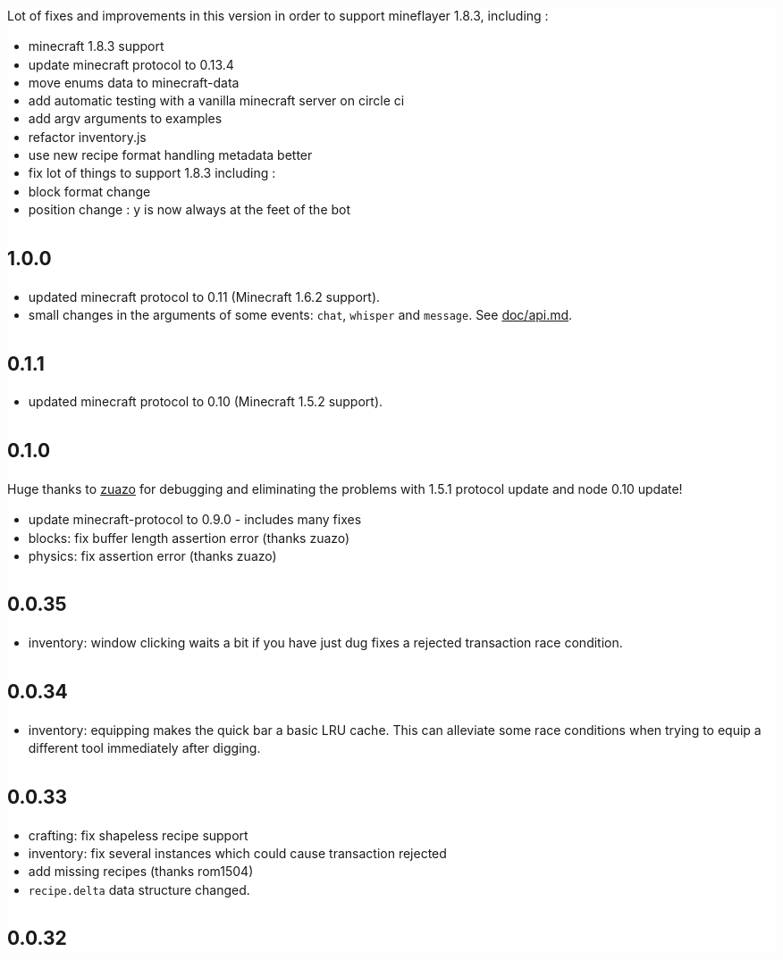 Lot of fixes and improvements in this version in order to support mineflayer 1.8.3, including :

 * minecraft 1.8.3 support
 * update minecraft protocol to 0.13.4
 * move enums data to minecraft-data
 * add automatic testing with a vanilla minecraft server on circle ci
 * add argv arguments to examples
 * refactor inventory.js
 * use new recipe format handling metadata better
 * fix lot of things to support 1.8.3 including :
  * block format change
  * position change : y is now always at the feet of the bot

## 1.0.0

 * updated minecraft protocol to 0.11 (Minecraft 1.6.2 support).
 * small changes in the arguments of some events: `chat`, `whisper` and `message`. See [doc/api.md](https://github.com/andrewrk/mineflayer/blob/master/doc/api.md).

## 0.1.1

 * updated minecraft protocol to 0.10 (Minecraft 1.5.2 support).

## 0.1.0

Huge thanks to [zuazo](https://github.com/zuazo) for debugging and
eliminating the problems with 1.5.1 protocol update and node 0.10 update!

 * update minecraft-protocol to 0.9.0 - includes many fixes
 * blocks: fix buffer length assertion error (thanks zuazo)
 * physics: fix assertion error (thanks zuazo)

## 0.0.35

 * inventory: window clicking waits a bit if you have just dug
   fixes a rejected transaction race condition.

## 0.0.34

 * inventory: equipping makes the quick bar a basic LRU cache.
   This can alleviate some race conditions when trying to equip a
   different tool immediately after digging.

## 0.0.33

 * crafting: fix shapeless recipe support
 * inventory: fix several instances which could cause transaction rejected
 * add missing recipes (thanks rom1504)
 * `recipe.delta` data structure changed.

## 0.0.32
